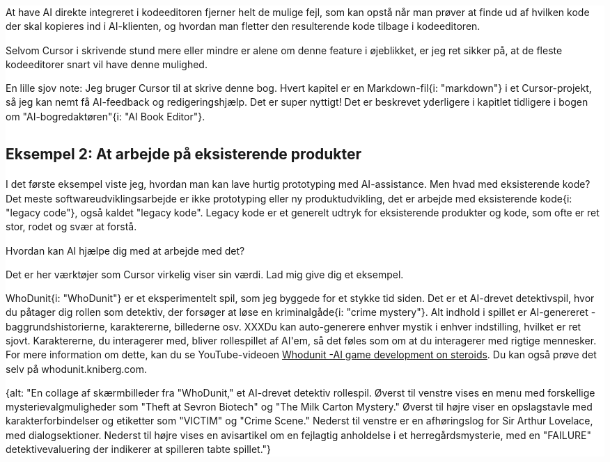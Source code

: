 At have AI direkte integreret i kodeeditoren fjerner helt de mulige fejl, som kan opstå når man prøver at finde ud af hvilken kode der skal kopieres ind i AI-klienten, og hvordan man fletter den resulterende kode tilbage i kodeeditoren.

Selvom Cursor i skrivende stund mere eller mindre er alene om denne feature i øjeblikket, er jeg ret sikker på, at de fleste kodeeditorer snart vil have denne mulighed.

En lille sjov note: Jeg bruger Cursor til at skrive denne bog. Hvert kapitel er en Markdown-fil{i: "markdown"} i et Cursor-projekt, så jeg kan nemt få AI-feedback og redigeringshjælp. Det er super nyttigt! Det er beskrevet yderligere i kapitlet tidligere i bogen om "AI-bogredaktøren"{i: "AI Book Editor"}.

## Eksempel 2: At arbejde på eksisterende produkter

I det første eksempel viste jeg, hvordan man kan lave hurtig prototyping med AI-assistance. Men hvad med eksisterende kode? Det meste softwareudviklingsarbejde er ikke prototyping eller ny produktudvikling, det er arbejde med eksisterende kode{i: "legacy code"}, også kaldet "legacy kode". Legacy kode er et generelt udtryk for eksisterende produkter og kode, som ofte er ret stor, rodet og svær at forstå.

Hvordan kan AI hjælpe dig med at arbejde med det?

Det er her værktøjer som Cursor virkelig viser sin værdi. Lad mig give dig et eksempel.

WhoDunit{i: "WhoDunit"} er et eksperimentelt spil, som jeg byggede for et stykke tid siden. Det er et AI-drevet detektivspil, hvor du påtager dig rollen som detektiv, der forsøger at løse en kriminalgåde{i: "crime mystery"}. Alt indhold i spillet er AI-genereret - baggrundshistorierne, karaktererne, billederne osv. XXXDu kan auto-generere enhver mystik i enhver indstilling, hvilket er ret sjovt. Karaktererne, du interagerer med, bliver rollespillet af AI'em, så det føles som om at du interagerer med rigtige mennesker. For mere information om dette, kan du se YouTube-videoen [Whodunit -AI game development on steroids](https://www.youtube.com/watch?v=6yKAeKC7KdA). Du kan også prøve det selv på whodunit.kniberg.com.

{alt: "En collage af skærmbilleder fra "WhoDunit," et AI-drevet detektiv rollespil. Øverst til venstre vises en menu med forskellige mysterievalgmuligheder som "Theft at Sevron Biotech" og "The Milk Carton Mystery." Øverst til højre viser en opslagstavle med karakterforbindelser og etiketter som "VICTIM" og "Crime Scene." Nederst til venstre er en afhøringslog for Sir Arthur Lovelace, med dialogsektioner. Nederst til højre vises en avisartikel om en fejlagtig anholdelse i et herregårdsmysterie, med en "FAILURE" detektivevaluering der indikerer at spilleren tabte spillet."}